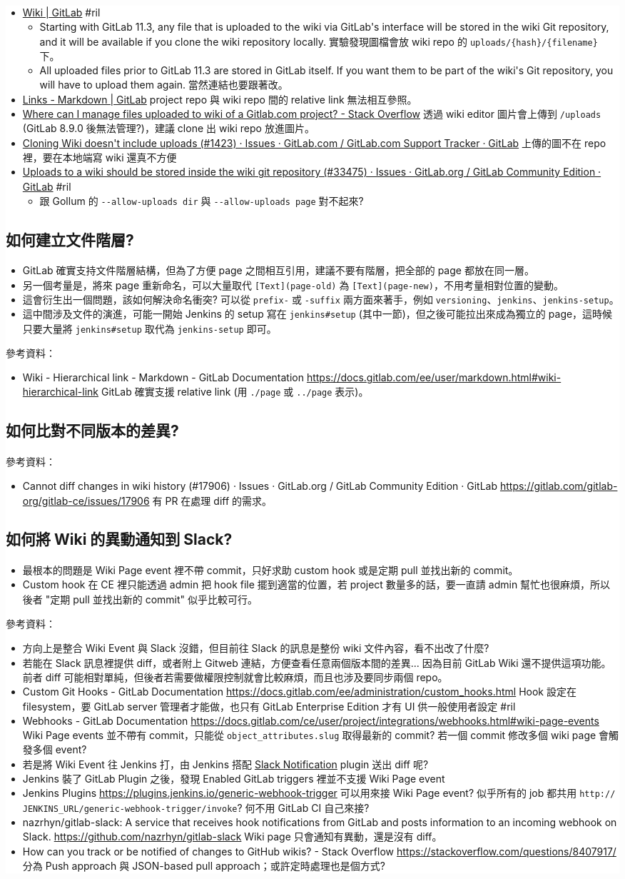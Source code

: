   - [Wiki \| GitLab](https://docs.gitlab.com/ee/user/project/wiki/) #ril
      - Starting with GitLab 11.3, any file that is uploaded to the wiki via GitLab's interface will be stored in the wiki Git repository, and it will be available if you clone the wiki repository locally. 實驗發現圖檔會放 wiki repo 的 `uploads/{hash}/{filename}` 下。
      - All uploaded files prior to GitLab 11.3 are stored in GitLab itself. If you want them to be part of the wiki's Git repository, you will have to upload them again. 當然連結也要跟著改。
  - [Links - Markdown \| GitLab](https://docs.gitlab.com/ee/user/markdown.html#links) project repo 與 wiki repo 間的 relative link 無法相互參照。
  - [Where can I manage files uploaded to wiki of a Gitlab\.com project? \- Stack Overflow](https://stackoverflow.com/questions/38228508/) 透過 wiki editor 圖片會上傳到 `/uploads` (GitLab 8.9.0 後無法管理?)，建議 clone 出 wiki repo 放進圖片。
  - [Cloning Wiki doesn't include uploads (\#1423) · Issues · GitLab\.com / GitLab\.com Support Tracker · GitLab](https://gitlab.com/gitlab-com/support-forum/issues/1423) 上傳的圖不在 repo 裡，要在本地端寫 wiki 還真不方便
  - [Uploads to a wiki should be stored inside the wiki git repository (\#33475) · Issues · GitLab\.org / GitLab Community Edition · GitLab](https://gitlab.com/gitlab-org/gitlab-ce/issues/33475) #ril
      - 跟 Gollum 的 `--allow-uploads dir` 與 `--allow-uploads page` 對不起來?

## 如何建立文件階層?

  - GitLab 確實支持文件階層結構，但為了方便 page 之間相互引用，建議不要有階層，把全部的 page 都放在同一層。
  - 另一個考量是，將來 page 重新命名，可以大量取代 `[Text](page-old)` 為 `[Text](page-new)`，不用考量相對位置的變動。
  - 這會衍生出一個問題，該如何解決命名衝突? 可以從 `prefix-` 或 `-suffix` 兩方面來著手，例如 `versioning`、`jenkins`、`jenkins-setup`。
  - 這中間涉及文件的演進，可能一開始 Jenkins 的 setup 寫在 `jenkins#setup` (其中一節)，但之後可能拉出來成為獨立的 page，這時候只要大量將 `jenkins#setup` 取代為 `jenkins-setup` 即可。

參考資料：

  - Wiki - Hierarchical link - Markdown - GitLab Documentation https://docs.gitlab.com/ee/user/markdown.html#wiki-hierarchical-link GitLab 確實支援 relative link (用 `./page` 或 `../page` 表示)。

## 如何比對不同版本的差異?

參考資料：

  - Cannot diff changes in wiki history (#17906) · Issues · GitLab.org / GitLab Community Edition · GitLab https://gitlab.com/gitlab-org/gitlab-ce/issues/17906 有 PR 在處理 diff 的需求。

## 如何將 Wiki 的異動通知到 Slack?

  - 最根本的問題是 Wiki Page event 裡不帶 commit，只好求助 custom hook 或是定期 pull 並找出新的 commit。
  - Custom hook 在 CE 裡只能透過 admin 把 hook file 擺到適當的位置，若 project 數量多的話，要一直請 admin 幫忙也很麻煩，所以後者 "定期 pull 並找出新的 commit" 似乎比較可行。

參考資料：

  - 方向上是整合 Wiki Event 與 Slack 沒錯，但目前往 Slack 的訊息是整份 wiki 文件內容，看不出改了什麼?
  - 若能在 Slack 訊息裡提供 diff，或者附上 Gitweb 連結，方便查看任意兩個版本間的差異... 因為目前 GitLab Wiki 還不提供這項功能。前者 diff 可能相對單純，但後者若需要做權限控制就會比較麻煩，而且也涉及要同步兩個 repo。
  - Custom Git Hooks - GitLab Documentation https://docs.gitlab.com/ee/administration/custom_hooks.html Hook 設定在 filesystem，要 GitLab server 管理者才能做，也只有 GitLab Enterprise Edition 才有 UI 供一般使用者設定 #ril
  - Webhooks - GitLab Documentation https://docs.gitlab.com/ce/user/project/integrations/webhooks.html#wiki-page-events Wiki Page events 並不帶有 commit，只能從 `object_attributes.slug` 取得最新的 commit? 若一個 commit 修改多個 wiki page 會觸發多個 event?
  - 若是將 Wiki Event 往 Jenkins 打，由 Jenkins 搭配 [Slack Notification](https://plugins.jenkins.io/slack) plugin 送出 diff 呢?
  - Jenkins 裝了 GitLab Plugin 之後，發現 Enabled GitLab triggers 裡並不支援 Wiki Page event
  - Jenkins Plugins https://plugins.jenkins.io/generic-webhook-trigger 可以用來接 Wiki Page event? 似乎所有的 job 都共用 `http://JENKINS_URL/generic-webhook-trigger/invoke`? 何不用 GitLab CI 自己來接?
  - nazrhyn/gitlab-slack: A service that receives hook notifications from GitLab and posts information to an incoming webhook on Slack. https://github.com/nazrhyn/gitlab-slack Wiki page 只會通知有異動，還是沒有 diff。
  - How can you track or be notified of changes to GitHub wikis? - Stack Overflow https://stackoverflow.com/questions/8407917/ 分為 Push approach 與 JSON-based pull approach；或許定時處理也是個方式?